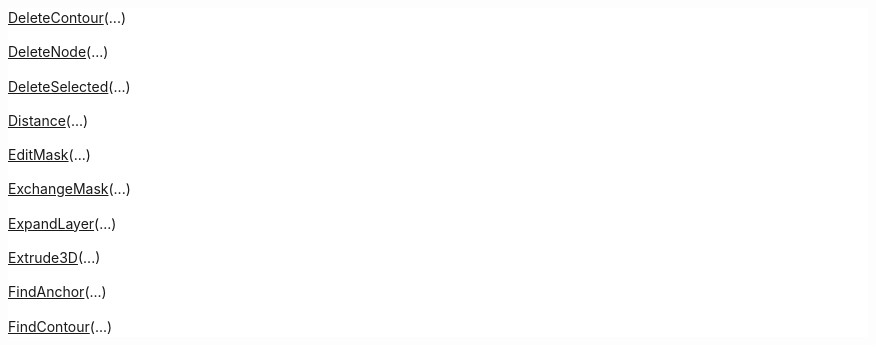 </dd></dl>
<dl class="function"><dt><a name="Glyph-DeleteContour" href="#Glyph-DeleteContour"><span class="function-name">DeleteContour</span></a><span class="argspec">(...)</span></dt><dd>

<pre class="doc" markdown="0"></pre>

</dd></dl>
<dl class="function"><dt><a name="Glyph-DeleteNode" href="#Glyph-DeleteNode"><span class="function-name">DeleteNode</span></a><span class="argspec">(...)</span></dt><dd>

<pre class="doc" markdown="0"></pre>

</dd></dl>
<dl class="function"><dt><a name="Glyph-DeleteSelected" href="#Glyph-DeleteSelected"><span class="function-name">DeleteSelected</span></a><span class="argspec">(...)</span></dt><dd>

<pre class="doc" markdown="0"></pre>

</dd></dl>
<dl class="function"><dt><a name="Glyph-Distance" href="#Glyph-Distance"><span class="function-name">Distance</span></a><span class="argspec">(...)</span></dt><dd>

<pre class="doc" markdown="0"></pre>

</dd></dl>
<dl class="function"><dt><a name="Glyph-EditMask" href="#Glyph-EditMask"><span class="function-name">EditMask</span></a><span class="argspec">(...)</span></dt><dd>

<pre class="doc" markdown="0"></pre>

</dd></dl>
<dl class="function"><dt><a name="Glyph-ExchangeMask" href="#Glyph-ExchangeMask"><span class="function-name">ExchangeMask</span></a><span class="argspec">(...)</span></dt><dd>

<pre class="doc" markdown="0"></pre>

</dd></dl>
<dl class="function"><dt><a name="Glyph-ExpandLayer" href="#Glyph-ExpandLayer"><span class="function-name">ExpandLayer</span></a><span class="argspec">(...)</span></dt><dd>

<pre class="doc" markdown="0"></pre>

</dd></dl>
<dl class="function"><dt><a name="Glyph-Extrude3D" href="#Glyph-Extrude3D"><span class="function-name">Extrude3D</span></a><span class="argspec">(...)</span></dt><dd>

<pre class="doc" markdown="0"></pre>

</dd></dl>
<dl class="function"><dt><a name="Glyph-FindAnchor" href="#Glyph-FindAnchor"><span class="function-name">FindAnchor</span></a><span class="argspec">(...)</span></dt><dd>

<pre class="doc" markdown="0"></pre>

</dd></dl>
<dl class="function"><dt><a name="Glyph-FindContour" href="#Glyph-FindContour"><span class="function-name">FindContour</span></a><span class="argspec">(...)</span></dt><dd>

<pre class="doc" markdown="0"></pre>
